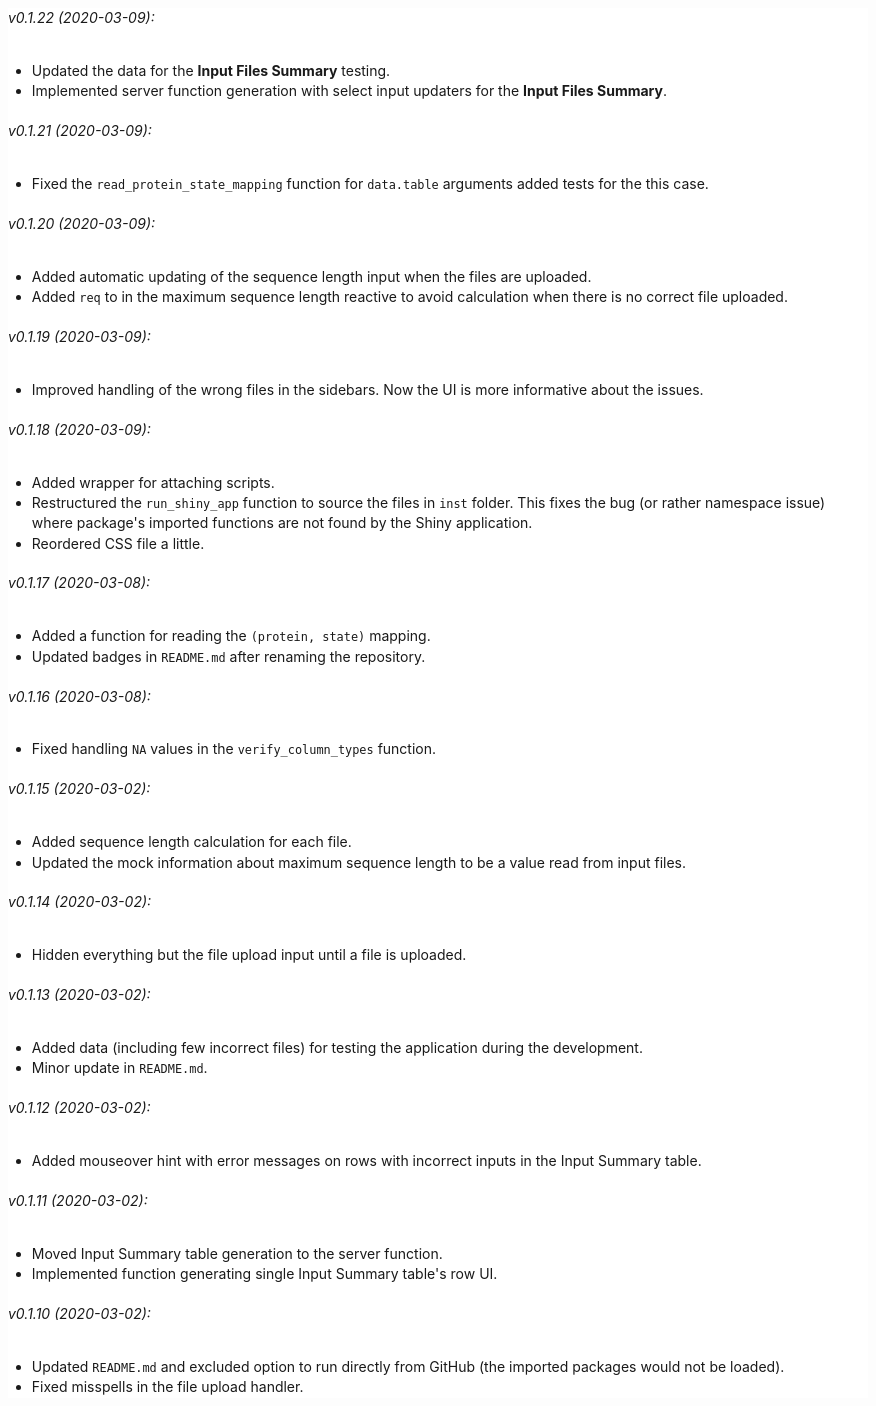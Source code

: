 ###### v0.1.22 (2020-03-09):
 * Updated the data for the **Input Files Summary** testing.
 * Implemented server function generation with select input updaters for the **Input Files Summary**.

###### v0.1.21 (2020-03-09):
 * Fixed the `read_protein_state_mapping` function for `data.table` arguments added tests for the this case.

###### v0.1.20 (2020-03-09):
 * Added automatic updating of the sequence length input when the files are uploaded.
 * Added `req` to in the maximum sequence length reactive to avoid calculation when there is no correct file uploaded.

###### v0.1.19 (2020-03-09):
 * Improved handling of the wrong files in the sidebars. Now the UI is more informative about the issues.

###### v0.1.18 (2020-03-09):
 * Added wrapper for attaching scripts.
 * Restructured the `run_shiny_app` function to source the files in `inst` folder. This fixes the bug (or rather namespace issue) where package's imported functions are not found by the Shiny application.
 * Reordered CSS file a little.

###### v0.1.17 (2020-03-08):
 * Added a function for reading the `(protein, state)` mapping.
 * Updated badges in `README.md` after renaming the repository.

###### v0.1.16 (2020-03-08):
 * Fixed handling `NA` values in the `verify_column_types` function.

###### v0.1.15 (2020-03-02):
 * Added sequence length calculation for each file.
 * Updated the mock information about maximum sequence length to be a value read from input files.

###### v0.1.14 (2020-03-02):
 * Hidden everything but the file upload input until a file is uploaded.

###### v0.1.13 (2020-03-02):
 * Added data (including few incorrect files) for testing the application during the development.
 * Minor update in `README.md`.

###### v0.1.12 (2020-03-02):
 * Added mouseover hint with error messages on rows with incorrect inputs in the Input Summary table.

###### v0.1.11 (2020-03-02):
 * Moved Input Summary table generation to the server function.
 * Implemented function generating single Input Summary table's row UI.

###### v0.1.10 (2020-03-02):
 * Updated `README.md` and excluded option to run directly from GitHub (the imported packages would not be loaded).
 * Fixed misspells in the file upload handler.

